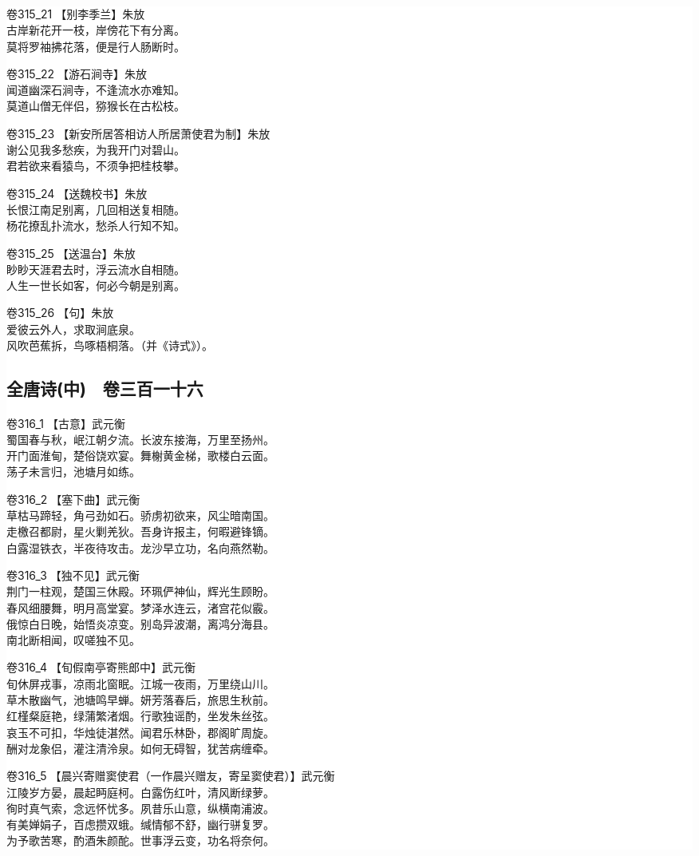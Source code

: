 卷315_21  【别李季兰】朱放  
古岸新花开一枝，岸傍花下有分离。  
莫将罗袖拂花落，便是行人肠断时。  
  
卷315_22  【游石涧寺】朱放  
闻道幽深石涧寺，不逢流水亦难知。  
莫道山僧无伴侣，猕猴长在古松枝。  
  
卷315_23  【新安所居答相访人所居萧使君为制】朱放  
谢公见我多愁疾，为我开门对碧山。  
君若欲来看猿鸟，不须争把桂枝攀。  
  
卷315_24  【送魏校书】朱放  
长恨江南足别离，几回相送复相随。  
杨花撩乱扑流水，愁杀人行知不知。  
  
卷315_25  【送温台】朱放  
眇眇天涯君去时，浮云流水自相随。  
人生一世长如客，何必今朝是别离。  
  
卷315_26  【句】朱放  
爱彼云外人，求取涧底泉。  
风吹芭蕉拆，鸟啄梧桐落。（并《诗式》）。  

## 全唐诗(中)　卷三百一十六

卷316_1  【古意】武元衡  
蜀国春与秋，岷江朝夕流。长波东接海，万里至扬州。  
开门面淮甸，楚俗饶欢宴。舞榭黄金梯，歌楼白云面。  
荡子未言归，池塘月如练。  
  
卷316_2  【塞下曲】武元衡  
草枯马蹄轻，角弓劲如石。骄虏初欲来，风尘暗南国。  
走檄召都尉，星火剿羌狄。吾身许报主，何暇避锋镝。  
白露湿铁衣，半夜待攻击。龙沙早立功，名向燕然勒。  
  
卷316_3  【独不见】武元衡  
荆门一柱观，楚国三休殿。环珮俨神仙，辉光生顾盼。  
春风细腰舞，明月高堂宴。梦泽水连云，渚宫花似霰。  
俄惊白日晚，始悟炎凉变。别岛异波潮，离鸿分海县。  
南北断相闻，叹嗟独不见。  
  
卷316_4  【旬假南亭寄熊郎中】武元衡  
旬休屏戎事，凉雨北窗眠。江城一夜雨，万里绕山川。  
草木散幽气，池塘鸣早蝉。妍芳落春后，旅思生秋前。  
红槿粲庭艳，绿蒲繁渚烟。行歌独谣酌，坐发朱丝弦。  
哀玉不可扣，华烛徒湛然。闻君乐林卧，郡阁旷周旋。  
酬对龙象侣，灌注清泠泉。如何无碍智，犹苦病缠牵。  
  
卷316_5  【晨兴寄赠窦使君（一作晨兴赠友，寄呈窦使君）】武元衡  
江陵岁方晏，晨起眄庭柯。白露伤红叶，清风断绿萝。  
徇时真气索，念远怀忧多。夙昔乐山意，纵横南浦波。  
有美婵娟子，百虑攒双蛾。缄情郁不舒，幽行骈复罗。  
为予歌苦寒，酌酒朱颜酡。世事浮云变，功名将奈何。  
  